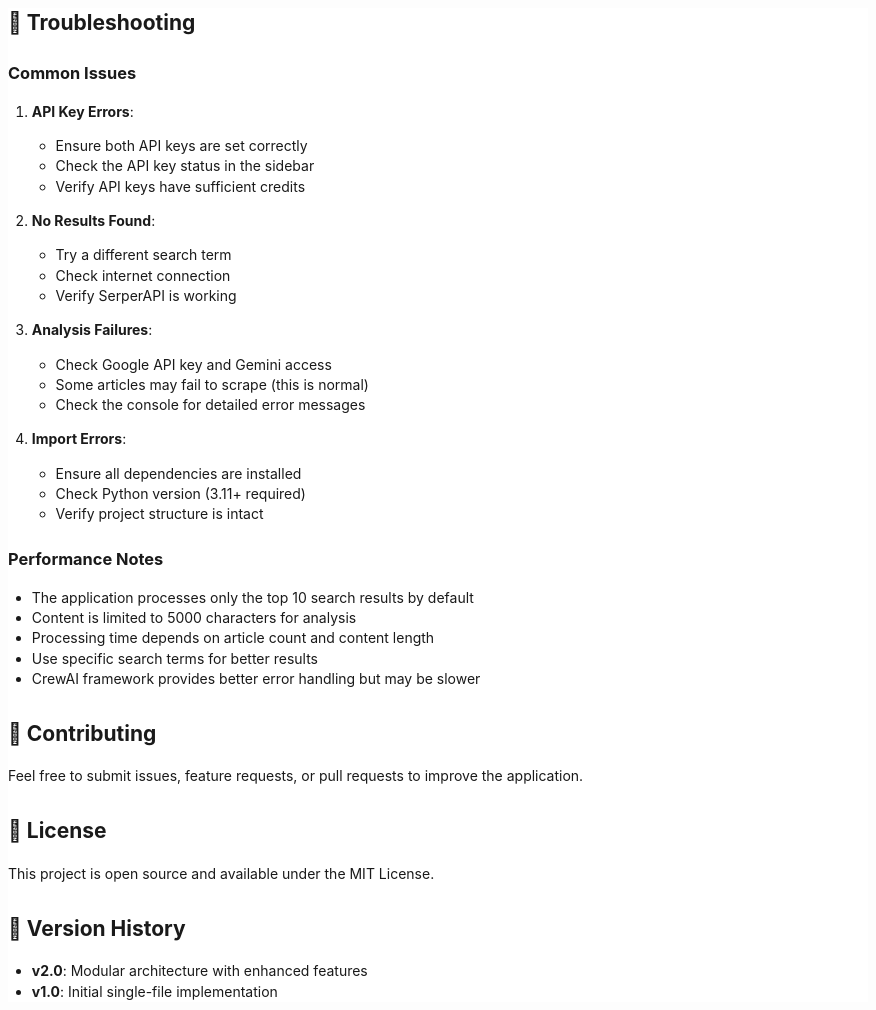 ## 🐛 Troubleshooting

### Common Issues

1. **API Key Errors**:
   - Ensure both API keys are set correctly
   - Check the API key status in the sidebar
   - Verify API keys have sufficient credits

2. **No Results Found**:
   - Try a different search term
   - Check internet connection
   - Verify SerperAPI is working

3. **Analysis Failures**:
   - Check Google API key and Gemini access
   - Some articles may fail to scrape (this is normal)
   - Check the console for detailed error messages

4. **Import Errors**:
   - Ensure all dependencies are installed
   - Check Python version (3.11+ required)
   - Verify project structure is intact

### Performance Notes

- The application processes only the top 10 search results by default
- Content is limited to 5000 characters for analysis
- Processing time depends on article count and content length
- Use specific search terms for better results
- CrewAI framework provides better error handling but may be slower

## 🤝 Contributing

Feel free to submit issues, feature requests, or pull requests to improve the application.

## 📄 License

This project is open source and available under the MIT License.

## 🔄 Version History

- **v2.0**: Modular architecture with enhanced features
- **v1.0**: Initial single-file implementation
